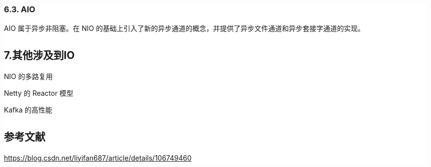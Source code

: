 

### 6.3. AIO

AIO 属于异步非阻塞。在 NIO 的基础上引入了新的异步通道的概念，并提供了异步文件通道和异步套接字通道的实现。



## 7.其他涉及到IO

NIO 的多路复用

Netty 的 Reactor 模型

Kafka 的高性能



## 参考文献

https://blog.csdn.net/liyifan687/article/details/106749460

